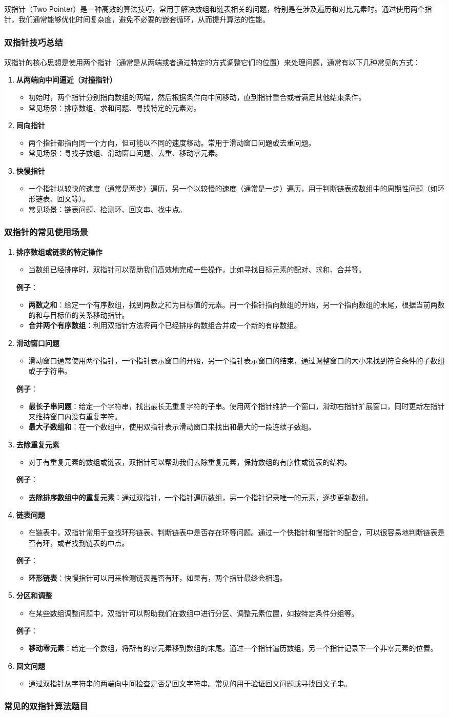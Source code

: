 双指针（Two Pointer）是一种高效的算法技巧，常用于解决数组和链表相关的问题，特别是在涉及遍历和对比元素时。通过使用两个指针，我们通常能够优化时间复杂度，避免不必要的嵌套循环，从而提升算法的性能。

### **双指针技巧总结**

双指针的核心思想是使用两个指针（通常是从两端或者通过特定的方式调整它们的位置）来处理问题，通常有以下几种常见的方式：

1. **从两端向中间逼近（对撞指针）**
    - 初始时，两个指针分别指向数组的两端，然后根据条件向中间移动，直到指针重合或者满足其他结束条件。
    - 常见场景：排序数组、求和问题、寻找特定的元素对。

2. **同向指针**
    - 两个指针都指向同一个方向，但可能以不同的速度移动。常用于滑动窗口问题或去重问题。
    - 常见场景：寻找子数组、滑动窗口问题、去重、移动零元素。

3. **快慢指针**
    - 一个指针以较快的速度（通常是两步）遍历，另一个以较慢的速度（通常是一步）遍历，用于判断链表或数组中的周期性问题（如环形链表、回文等）。
    - 常见场景：链表问题、检测环、回文串、找中点。

### **双指针的常见使用场景**

1. **排序数组或链表的特定操作**
    - 当数组已经排序时，双指针可以帮助我们高效地完成一些操作，比如寻找目标元素的配对、求和、合并等。

   **例子**：
    - **两数之和**：给定一个有序数组，找到两数之和为目标值的元素。用一个指针指向数组的开始，另一个指向数组的末尾，根据当前两数的和与目标值的关系移动指针。
    - **合并两个有序数组**：利用双指针方法将两个已经排序的数组合并成一个新的有序数组。

2. **滑动窗口问题**
    - 滑动窗口通常使用两个指针，一个指针表示窗口的开始，另一个指针表示窗口的结束，通过调整窗口的大小来找到符合条件的子数组或子字符串。

   **例子**：
    - **最长子串问题**：给定一个字符串，找出最长无重复字符的子串。使用两个指针维护一个窗口，滑动右指针扩展窗口，同时更新左指针来维持窗口内没有重复字符。
    - **最大子数组和**：在一个数组中，使用双指针表示滑动窗口来找出和最大的一段连续子数组。

3. **去除重复元素**
    - 对于有重复元素的数组或链表，双指针可以帮助我们去除重复元素，保持数组的有序性或链表的结构。

   **例子**：
    - **去除排序数组中的重复元素**：通过双指针，一个指针遍历数组，另一个指针记录唯一的元素，逐步更新数组。

4. **链表问题**
    - 在链表中，双指针常用于查找环形链表、判断链表中是否存在环等问题。通过一个快指针和慢指针的配合，可以很容易地判断链表是否有环，或者找到链表的中点。

   **例子**：
    - **环形链表**：快慢指针可以用来检测链表是否有环，如果有，两个指针最终会相遇。

5. **分区和调整**
    - 在某些数组调整问题中，双指针可以帮助我们在数组中进行分区、调整元素位置，如按特定条件分组等。

   **例子**：
    - **移动零元素**：给定一个数组，将所有的零元素移到数组的末尾。通过一个指针遍历数组，另一个指针记录下一个非零元素的位置。

6. **回文问题**
    - 通过双指针从字符串的两端向中间检查是否是回文字符串。常见的用于验证回文问题或寻找回文子串。

### **常见的双指针算法题目**
